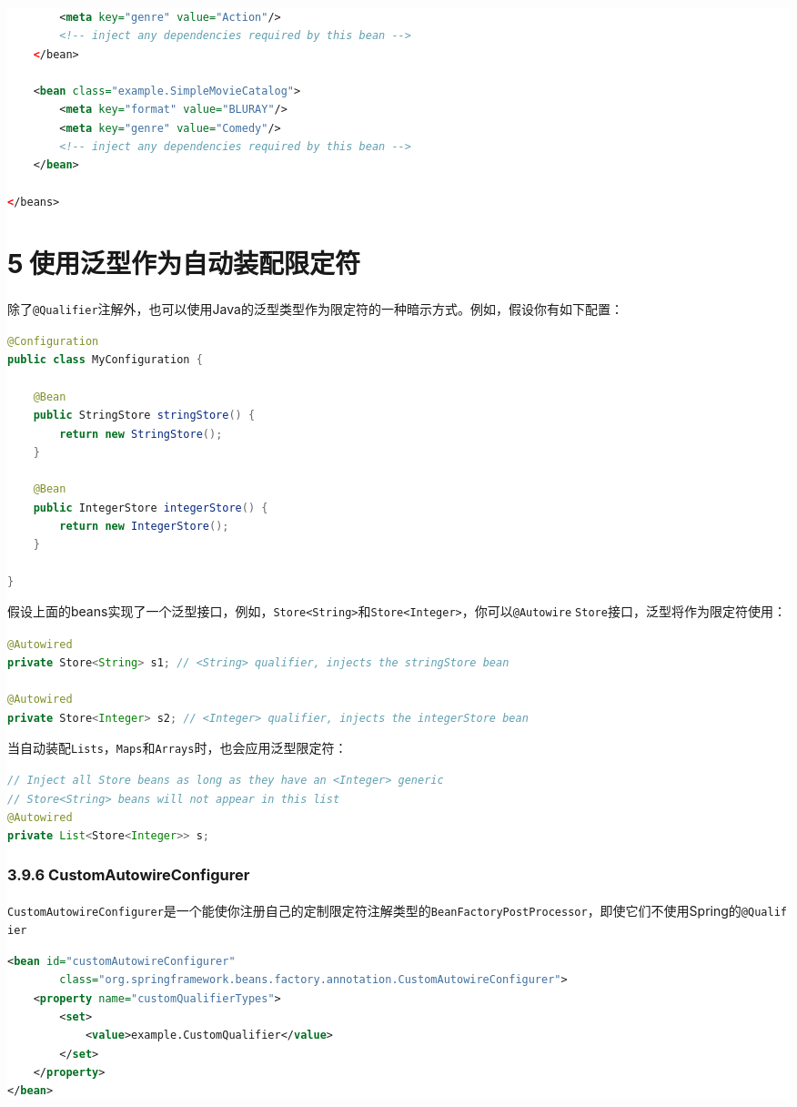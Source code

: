 ```xml
        <meta key="genre" value="Action"/>
        <!-- inject any dependencies required by this bean -->
    </bean>

    <bean class="example.SimpleMovieCatalog">
        <meta key="format" value="BLURAY"/>
        <meta key="genre" value="Comedy"/>
        <!-- inject any dependencies required by this bean -->
    </bean>

</beans>
```

# 5 使用泛型作为自动装配限定符

除了`@Qualifier`注解外，也可以使用Java的泛型类型作为限定符的一种暗示方式。例如，假设你有如下配置：

```java
@Configuration
public class MyConfiguration {

    @Bean
    public StringStore stringStore() {
        return new StringStore();
    }

    @Bean
    public IntegerStore integerStore() {
        return new IntegerStore();
    }

}
```

假设上面的beans实现了一个泛型接口，例如，`Store<String>`和`Store<Integer>`，你可以`@Autowire` `Store`接口，泛型将作为限定符使用：

```java
@Autowired
private Store<String> s1; // <String> qualifier, injects the stringStore bean

@Autowired
private Store<Integer> s2; // <Integer> qualifier, injects the integerStore bean
```

当自动装配`Lists`，`Maps`和`Arrays`时，也会应用泛型限定符：

```java
// Inject all Store beans as long as they have an <Integer> generic
// Store<String> beans will not appear in this list
@Autowired
private List<Store<Integer>> s;
```
### 3.9.6 CustomAutowireConfigurer
`CustomAutowireConfigurer`是一个能使你注册自己的定制限定符注解类型的`BeanFactoryPostProcessor`，即使它们不使用Spring的`@Qualifier`
```xml
<bean id="customAutowireConfigurer"
        class="org.springframework.beans.factory.annotation.CustomAutowireConfigurer">
    <property name="customQualifierTypes">
        <set>
            <value>example.CustomQualifier</value>
        </set>
    </property>
</bean>
```
